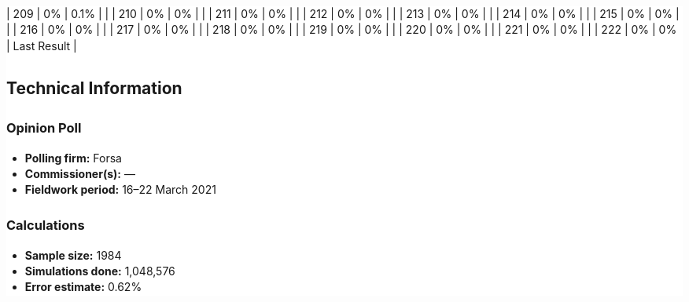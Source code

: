 | 209 | 0% | 0.1% |  |
| 210 | 0% | 0% |  |
| 211 | 0% | 0% |  |
| 212 | 0% | 0% |  |
| 213 | 0% | 0% |  |
| 214 | 0% | 0% |  |
| 215 | 0% | 0% |  |
| 216 | 0% | 0% |  |
| 217 | 0% | 0% |  |
| 218 | 0% | 0% |  |
| 219 | 0% | 0% |  |
| 220 | 0% | 0% |  |
| 221 | 0% | 0% |  |
| 222 | 0% | 0% | Last Result |


## Technical Information

### Opinion Poll

+ **Polling firm:** Forsa
+ **Commissioner(s):** —
+ **Fieldwork period:** 16–22 March 2021

### Calculations

+ **Sample size:** 1984
+ **Simulations done:** 1,048,576
+ **Error estimate:** 0.62%

